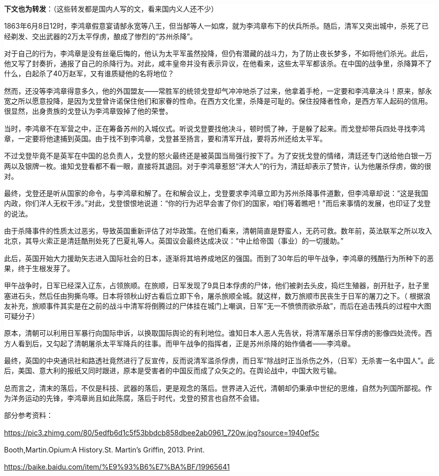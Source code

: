 **下文也为转发**：（这些转发都是国内人写的文，看来国内义人还不少）

1863年6月8日12时，李鸿章假意宴请郜永宽等八王，但当郜等人一如席，就为李鸿章布下的伏兵所杀。随后，清军又突出城中，杀死了已经剃发、交出武器的2万太平俘虏，酿成了惨烈的“苏州杀降”。

对于自己的行为，李鸿章是没有丝毫后悔的，他认为太平军虽然投降，但仍有潜藏的战斗力，为了防止夜长梦多，不如将他们杀光。此后，他又写了封奏折，通报了自己的杀降行为。对此，咸丰皇帝并没有表示异议，在他看来，这些太平军都该杀。在中国的战争里，杀降算不了什么，白起杀了40万赵军，又有谁质疑他的名将地位？

然而，还没等李鸿章得意多久，他的外国盟友——常胜军的统领戈登却气冲冲地杀了过来，他拿着手枪，一定要和李鸿章决斗！原来，郜永宽之所以愿意投降，是因为戈登曾许诺保住他们和家眷的性命。在西方文化里，杀降是可耻的。保住投降者性命，是西方军人起码的信用。很显然，出身贵族的戈登认为李鸿章毁掉了他的荣誉。

当时，李鸿章不在军营之中，正在筹备苏州的入城仪式。听说戈登要找他决斗，顿时慌了神，于是躲了起来。而戈登却带兵四处寻找李鸿章，一定要将他逮捕到英国。由于找不到李鸿章，戈登甚至扬言，要和清军开战，要将苏州还给太平军。

不过戈登毕竟不是英军在中国的总负责人，戈登的怒火最终还是被英国当局强行按下了。为了安抚戈登的情绪，清廷还专门送给他白银一万两以及银牌一枚。谁知戈登看都不看一眼，直接将其退回。对于李鸿章惹怒“洋大人”的行为，清廷却表示了赞许，认为他屠杀俘虏，做的很对。

最终，戈登还是听从国家的命令，与李鸿章和解了。在和解会议上，戈登要求李鸿章立即为苏州杀降事件道歉，但李鸿章却说：“这是我国内政，你们洋人无权干涉。”对此，戈登恨恨地说道：“你的行为迟早会害了你们的国家，咱们等着瞧吧！”而后来事情的发展，也印证了戈登的说法。

由于杀降事件的性质太过恶劣，导致英国重新评估了对华政策。在他们看来，清朝简直是野蛮人，无药可救。数年前，英法联军之所以攻入北京，其导火索正是清廷酷刑处死了巴夏礼等人。英国议会最终达成决议：“中止给帝国（事业）的一切援助。”

此后，英国开始大力援助矢志进入国际社会的日本，逐渐将其培养成地区的强国。而到了30年后的甲午战争，李鸿章的残酷行为所种下的恶果，终于生根发芽了。

甲午战争时，日军已经深入辽东，占领旅顺。在旅顺，日军发现了9具日本俘虏的尸体，他们被剥去头皮，捣烂生殖器，剖开肚子，肚子里塞进石头，然后任由狗撕鸟啄。日本将领秋山好古看后立即下令，屠杀旅顺全城。就这样，数万旅顺市民丧生于日军的屠刀之下。（ 根据浪友补充，旅顺事件其实是在之前的战斗中清军将倒腾过的尸体挂在城门上嘲讽，日军“无一不愤愤而欲杀敌”，而后在追击残兵的过程中大图可疑分子）

原本，清朝可以利用日军暴行向国际申诉，以换取国际舆论的有利地位。谁知日本人恶人先告状，将清军屠杀日军俘虏的影像四处流传。西方人看到后，又勾起了清朝屠杀太平军降兵的往事。而甲午战争的指挥者，正是苏州杀降的始作俑者——李鸿章。

最终，英国的中央通讯社和路透社竟然进行了反宣传，反而说清军滥杀俘虏，而日军“除战时正当杀伤之外，（日军）无杀害一名中国人”。此后，美国、意大利的报纸又同时跟进，原本是受害者的中国反而成了众矢之的。在舆论战中，中国大败亏输。

总而言之，清末的落后，不仅是科技、武器的落后，更是观念的落后。世界进入近代，清朝却仍秉承中世纪的思维，自然为列国所鄙视。作为洋务运动的先锋，李鸿章尚且如此陈腐，落后于时代，戈登的预言也自然不会错。

部分参考资料：

https://pic3.zhimg.com/80/5edfb6d1c5f53bbdcb858dbee2ab0961_720w.jpg?source=1940ef5c

Booth,Martin.Opium:A History.St. Martin’s Griffin, 2013. Print.

https://baike.baidu.com/item/%E9%93%B6%E7%BA%BF/19965641
